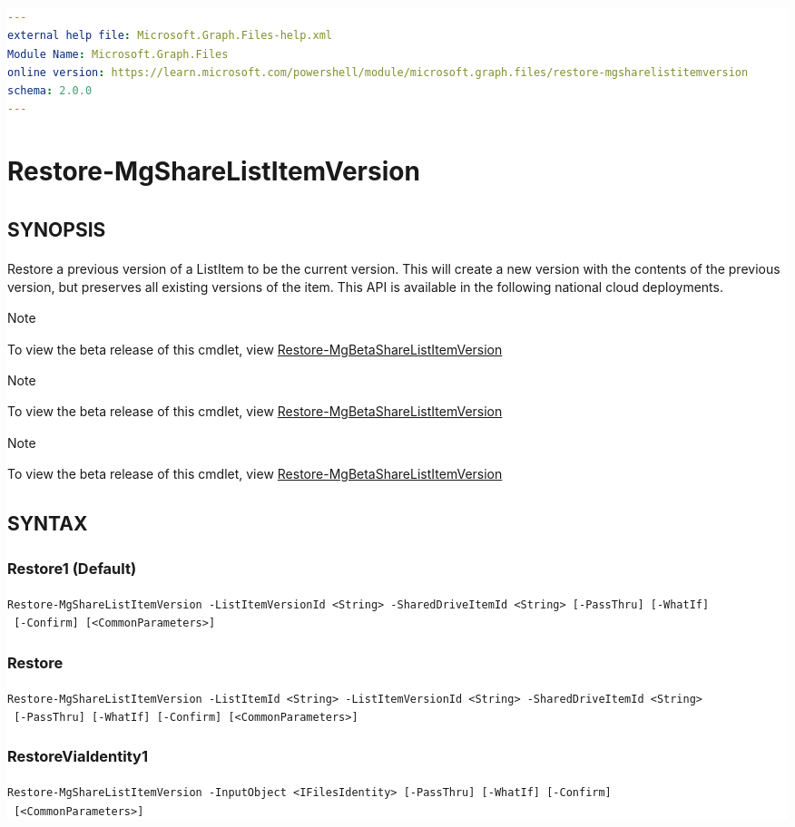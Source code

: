 ```yaml
---
external help file: Microsoft.Graph.Files-help.xml
Module Name: Microsoft.Graph.Files
online version: https://learn.microsoft.com/powershell/module/microsoft.graph.files/restore-mgsharelistitemversion
schema: 2.0.0
---
```


# Restore-MgShareListItemVersion

## SYNOPSIS
Restore a previous version of a ListItem to be the current version.
This will create a new version with the contents of the previous version, but preserves all existing versions of the item.
This API is available in the following national cloud deployments.

> [!NOTE]
> To view the beta release of this cmdlet, view [Restore-MgBetaShareListItemVersion](/powershell/module/Microsoft.Graph.Beta.Files/Restore-MgBetaShareListItemVersion?view=graph-powershell-beta)

> [!NOTE]
> To view the beta release of this cmdlet, view [Restore-MgBetaShareListItemVersion](/powershell/module/Microsoft.Graph.Beta.Files/Restore-MgBetaShareListItemVersion?view=graph-powershell-beta)

> [!NOTE]
> To view the beta release of this cmdlet, view [Restore-MgBetaShareListItemVersion](/powershell/module/Microsoft.Graph.Beta.Files/Restore-MgBetaShareListItemVersion?view=graph-powershell-beta)

## SYNTAX

### Restore1 (Default)
```
Restore-MgShareListItemVersion -ListItemVersionId <String> -SharedDriveItemId <String> [-PassThru] [-WhatIf]
 [-Confirm] [<CommonParameters>]
```

### Restore
```
Restore-MgShareListItemVersion -ListItemId <String> -ListItemVersionId <String> -SharedDriveItemId <String>
 [-PassThru] [-WhatIf] [-Confirm] [<CommonParameters>]
```

### RestoreViaIdentity1
```
Restore-MgShareListItemVersion -InputObject <IFilesIdentity> [-PassThru] [-WhatIf] [-Confirm]
 [<CommonParameters>]
```
